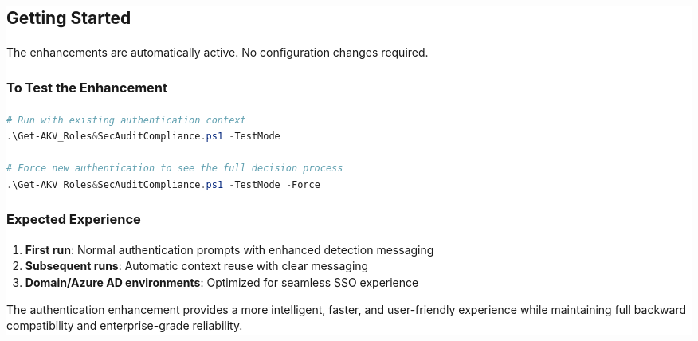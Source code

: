 ## Getting Started

The enhancements are automatically active. No configuration changes required.

### To Test the Enhancement
```powershell
# Run with existing authentication context
.\Get-AKV_Roles&SecAuditCompliance.ps1 -TestMode

# Force new authentication to see the full decision process
.\Get-AKV_Roles&SecAuditCompliance.ps1 -TestMode -Force
```

### Expected Experience
1. **First run**: Normal authentication prompts with enhanced detection messaging
2. **Subsequent runs**: Automatic context reuse with clear messaging
3. **Domain/Azure AD environments**: Optimized for seamless SSO experience

The authentication enhancement provides a more intelligent, faster, and user-friendly experience while maintaining full backward compatibility and enterprise-grade reliability.